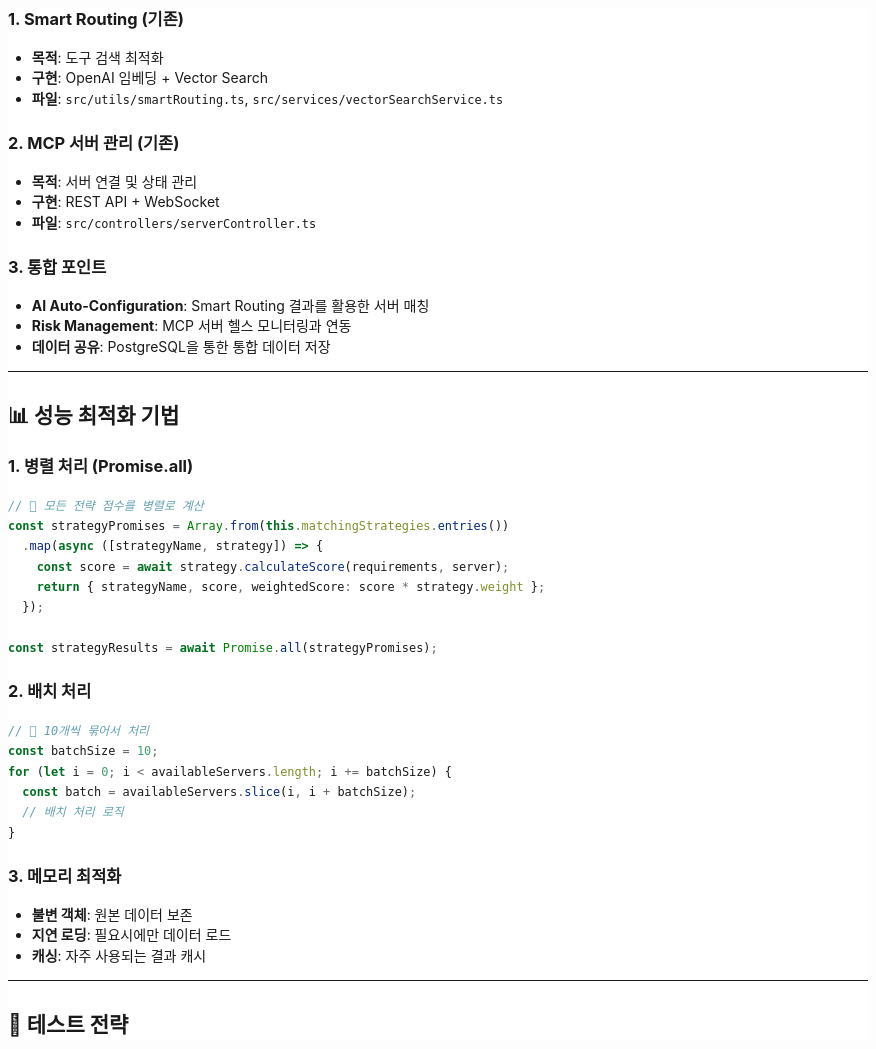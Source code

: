 ### **1. Smart Routing (기존)**
- **목적**: 도구 검색 최적화
- **구현**: OpenAI 임베딩 + Vector Search
- **파일**: `src/utils/smartRouting.ts`, `src/services/vectorSearchService.ts`

### **2. MCP 서버 관리 (기존)**
- **목적**: 서버 연결 및 상태 관리
- **구현**: REST API + WebSocket
- **파일**: `src/controllers/serverController.ts`

### **3. 통합 포인트**
- **AI Auto-Configuration**: Smart Routing 결과를 활용한 서버 매칭
- **Risk Management**: MCP 서버 헬스 모니터링과 연동
- **데이터 공유**: PostgreSQL을 통한 통합 데이터 저장

---

## 📊 성능 최적화 기법

### **1. 병렬 처리 (Promise.all)**
```typescript
// 🚀 모든 전략 점수를 병렬로 계산
const strategyPromises = Array.from(this.matchingStrategies.entries())
  .map(async ([strategyName, strategy]) => {
    const score = await strategy.calculateScore(requirements, server);
    return { strategyName, score, weightedScore: score * strategy.weight };
  });

const strategyResults = await Promise.all(strategyPromises);
```

### **2. 배치 처리**
```typescript
// 🚀 10개씩 묶어서 처리
const batchSize = 10;
for (let i = 0; i < availableServers.length; i += batchSize) {
  const batch = availableServers.slice(i, i + batchSize);
  // 배치 처리 로직
}
```

### **3. 메모리 최적화**
- **불변 객체**: 원본 데이터 보존
- **지연 로딩**: 필요시에만 데이터 로드
- **캐싱**: 자주 사용되는 결과 캐시

---

## 🧪 테스트 전략
